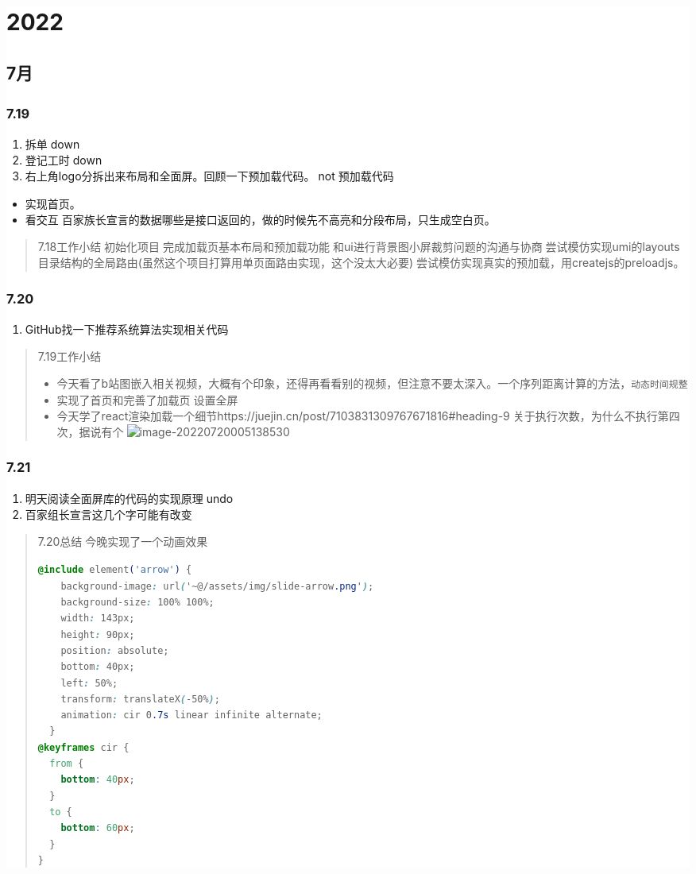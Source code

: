 # 2022

## 7月

### 7.19

1. 拆单 down
2. 登记工时 down
3. 右上角logo分拆出来布局和全面屏。回顾一下预加载代码。 not 预加载代码

+ 实现首页。
+ 看交互 百家族长宣言的数据哪些是接口返回的，做的时候先不高亮和分段布局，只生成空白页。

> 7.18工作小结
>  初始化项目 完成加载页基本布局和预加载功能 和ui进行背景图小屏裁剪问题的沟通与协商
> 尝试模仿实现umi的layouts目录结构的全局路由(虽然这个项目打算用单页面路由实现，这个没太大必要)
> 尝试模仿实现真实的预加载，用createjs的preloadjs。



### 7.20

1. GitHub找一下推荐系统算法实现相关代码  

> 7.19工作小结
>
> + 今天看了b站图嵌入相关视频，大概有个印象，还得再看看别的视频，但注意不要太深入。一个序列距离计算的方法，`动态时间规整`
> + 实现了首页和完善了加载页 设置全屏
> + 今天学了react渲染加载一个细节https://juejin.cn/post/7103831309767671816#heading-9
>   关于执行次数，为什么不执行第四次，据说有个
>   ![image-20220720005138530](C:\Users\GZS20818\AppData\Roaming\Typora\typora-user-images\image-20220720005138530.png)
>
> 



### 7.21

1. 明天阅读全面屏库的代码的实现原理 undo
2. 百家组长宣言这几个字可能有改变

> 7.20总结
> 今晚实现了一个动画效果
>
> ```css
> @include element('arrow') {
>     background-image: url('~@/assets/img/slide-arrow.png');
>     background-size: 100% 100%;
>     width: 143px;
>     height: 90px;
>     position: absolute;
>     bottom: 40px;
>     left: 50%;
>     transform: translateX(-50%);
>     animation: cir 0.7s linear infinite alternate;
>   }
> @keyframes cir {
>   from {
>     bottom: 40px;
>   }
>   to {
>     bottom: 60px;
>   }
> }